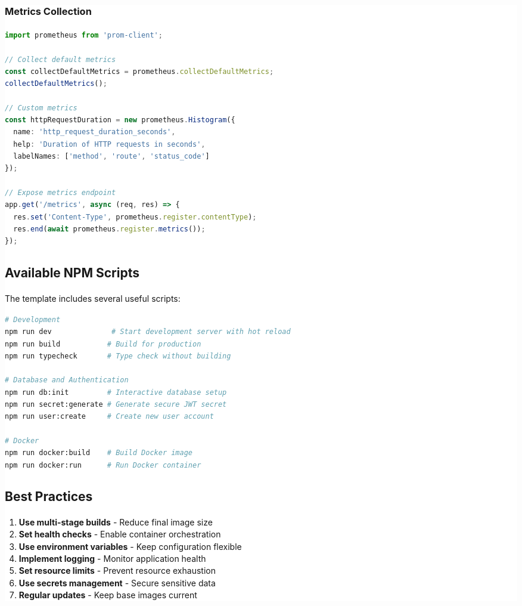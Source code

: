 ### Metrics Collection
```ts
import prometheus from 'prom-client';

// Collect default metrics
const collectDefaultMetrics = prometheus.collectDefaultMetrics;
collectDefaultMetrics();

// Custom metrics
const httpRequestDuration = new prometheus.Histogram({
  name: 'http_request_duration_seconds',
  help: 'Duration of HTTP requests in seconds',
  labelNames: ['method', 'route', 'status_code']
});

// Expose metrics endpoint
app.get('/metrics', async (req, res) => {
  res.set('Content-Type', prometheus.register.contentType);
  res.end(await prometheus.register.metrics());
});
```

## Available NPM Scripts

The template includes several useful scripts:

```bash
# Development
npm run dev              # Start development server with hot reload
npm run build           # Build for production
npm run typecheck       # Type check without building

# Database and Authentication
npm run db:init         # Interactive database setup
npm run secret:generate # Generate secure JWT secret
npm run user:create     # Create new user account

# Docker
npm run docker:build    # Build Docker image
npm run docker:run      # Run Docker container
```

## Best Practices

1. **Use multi-stage builds** - Reduce final image size
2. **Set health checks** - Enable container orchestration
3. **Use environment variables** - Keep configuration flexible
4. **Implement logging** - Monitor application health
5. **Set resource limits** - Prevent resource exhaustion
6. **Use secrets management** - Secure sensitive data
7. **Regular updates** - Keep base images current
